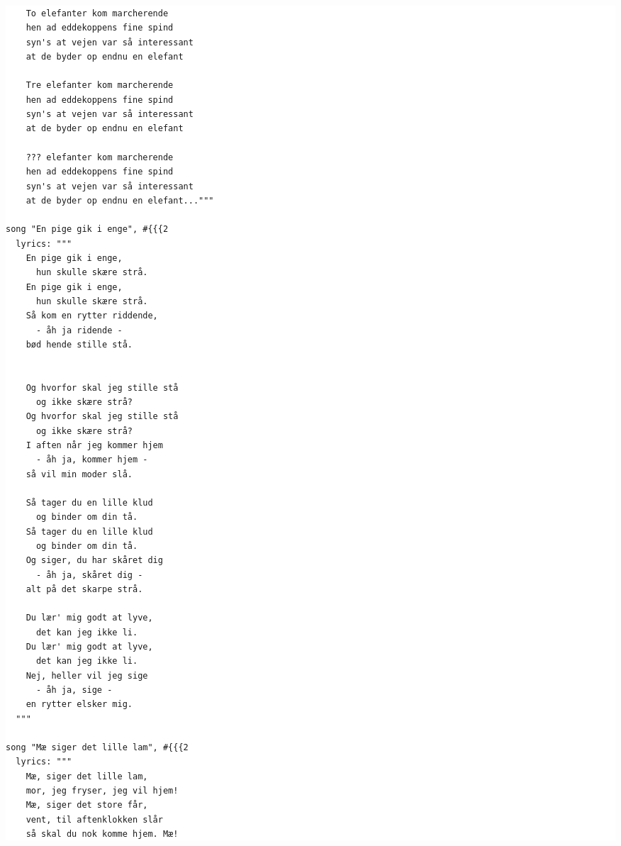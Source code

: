         To elefanter kom marcherende
        hen ad eddekoppens fine spind
        syn's at vejen var så interessant
        at de byder op endnu en elefant
    
        Tre elefanter kom marcherende
        hen ad eddekoppens fine spind
        syn's at vejen var så interessant
        at de byder op endnu en elefant
    
        ??? elefanter kom marcherende
        hen ad eddekoppens fine spind
        syn's at vejen var så interessant
        at de byder op endnu en elefant..."""
    
    song "En pige gik i enge", #{{{2
      lyrics: """
        En pige gik i enge,
          hun skulle skære strå.
        En pige gik i enge,
          hun skulle skære strå.
        Så kom en rytter riddende,
          - åh ja ridende -
        bød hende stille stå.
    
    
        Og hvorfor skal jeg stille stå
          og ikke skære strå?
        Og hvorfor skal jeg stille stå
          og ikke skære strå?
        I aften når jeg kommer hjem 
          - åh ja, kommer hjem -
        så vil min moder slå.
    
        Så tager du en lille klud
          og binder om din tå.
        Så tager du en lille klud
          og binder om din tå.
        Og siger, du har skåret dig 
          - åh ja, skåret dig -
        alt på det skarpe strå.
    
        Du lær' mig godt at lyve,
          det kan jeg ikke li.
        Du lær' mig godt at lyve,
          det kan jeg ikke li.
        Nej, heller vil jeg sige 
          - åh ja, sige -
        en rytter elsker mig. 
      """
    
    song "Mæ siger det lille lam", #{{{2
      lyrics: """
        Mæ, siger det lille lam,
        mor, jeg fryser, jeg vil hjem!
        Mæ, siger det store får,
        vent, til aftenklokken slår
        så skal du nok komme hjem. Mæ!
    